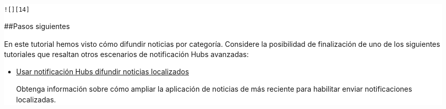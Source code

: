     ![][14]

##<a name="next-steps"></a>Pasos siguientes

En este tutorial hemos visto cómo difundir noticias por categoría. Considere la posibilidad de finalización de uno de los siguientes tutoriales que resaltan otros escenarios de notificación Hubs avanzadas:

+ [Usar notificación Hubs difundir noticias localizados]

    Obtenga información sobre cómo ampliar la aplicación de noticias de más reciente para habilitar enviar notificaciones localizadas.




[Add category selection to the app]: #adding-categories
[Register for notifications]: #register
[Send notifications from your back-end]: #send
[Run the app and generate notifications]: #test-app
[Next Steps]: #next-steps


[1]: ./media/notification-hubs-windows-store-dotnet-send-breaking-news/notification-hub-breakingnews-win1.png

[14]: ./media/notification-hubs-windows-store-dotnet-send-breaking-news/notification-hub-windows-toast-2.png


[19]: ./media/notification-hubs-windows-store-dotnet-send-breaking-news/notification-hub-windows-reg-2.png


[get-started]: /manage/services/notification-hubs/getting-started-windows-dotnet/
[Usar notificación Hubs difundir noticias localizados]: /manage/services/notification-hubs/breaking-news-localized-dotnet/
[Notify users with Notification Hubs]: /manage/services/notification-hubs/notify-users
[Mobile Service]: /develop/mobile/tutorials/get-started/
[Notification Hubs Guidance]: http://msdn.microsoft.com/library/jj927170.aspx
[Notification Hubs How-To for Windows Store]: http://msdn.microsoft.com/library/jj927172.aspx
[Submit an app page]: http://go.microsoft.com/fwlink/p/?LinkID=266582
[My Applications]: http://go.microsoft.com/fwlink/p/?LinkId=262039
[Live SDK for Windows]: http://go.microsoft.com/fwlink/p/?LinkId=262253

[wns object]: http://go.microsoft.com/fwlink/p/?LinkId=260591
